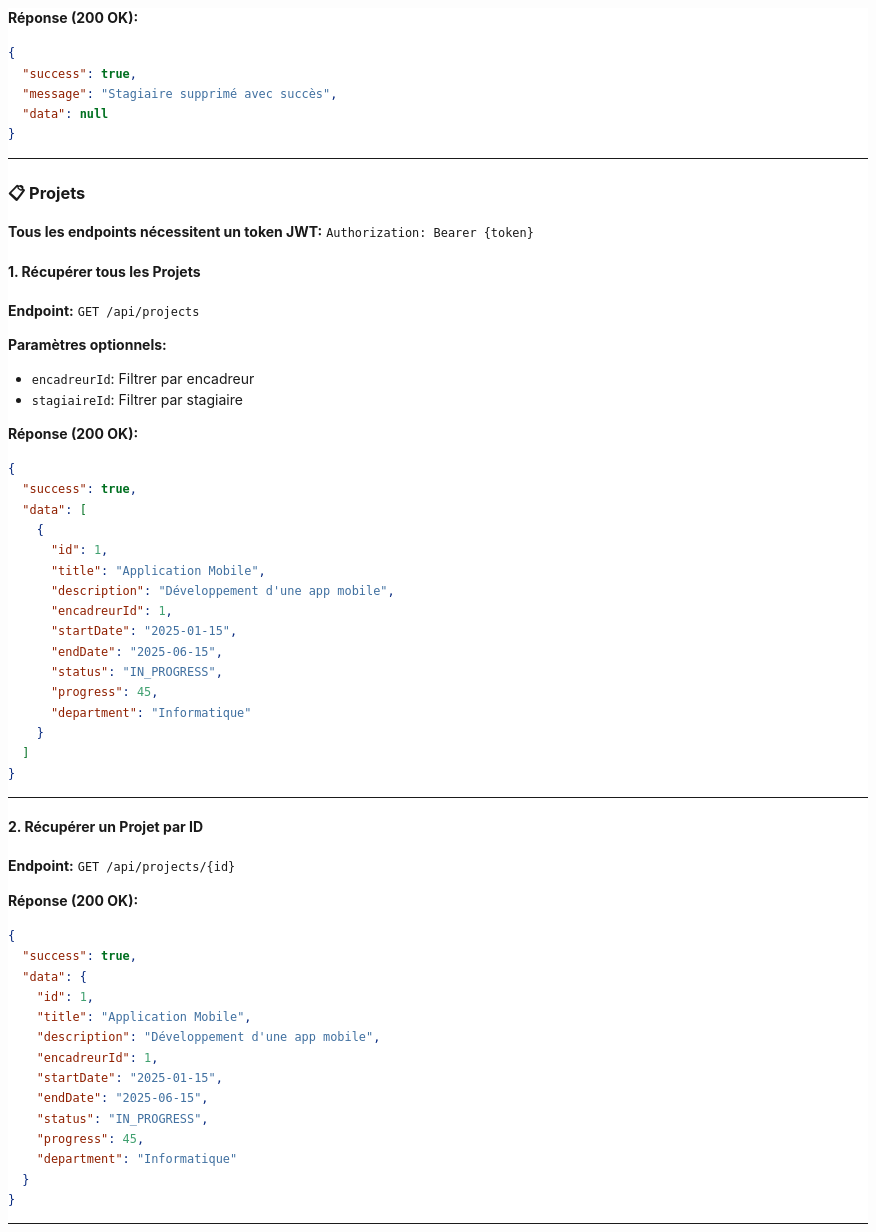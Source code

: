**Réponse (200 OK):**
```json
{
  "success": true,
  "message": "Stagiaire supprimé avec succès",
  "data": null
}
```

---

### 📋 Projets

**Tous les endpoints nécessitent un token JWT:** `Authorization: Bearer {token}`

#### 1. Récupérer tous les Projets

**Endpoint:** `GET /api/projects`

**Paramètres optionnels:**
- `encadreurId`: Filtrer par encadreur
- `stagiaireId`: Filtrer par stagiaire

**Réponse (200 OK):**
```json
{
  "success": true,
  "data": [
    {
      "id": 1,
      "title": "Application Mobile",
      "description": "Développement d'une app mobile",
      "encadreurId": 1,
      "startDate": "2025-01-15",
      "endDate": "2025-06-15",
      "status": "IN_PROGRESS",
      "progress": 45,
      "department": "Informatique"
    }
  ]
}
```

---

#### 2. Récupérer un Projet par ID

**Endpoint:** `GET /api/projects/{id}`

**Réponse (200 OK):**
```json
{
  "success": true,
  "data": {
    "id": 1,
    "title": "Application Mobile",
    "description": "Développement d'une app mobile",
    "encadreurId": 1,
    "startDate": "2025-01-15",
    "endDate": "2025-06-15",
    "status": "IN_PROGRESS",
    "progress": 45,
    "department": "Informatique"
  }
}
```

---